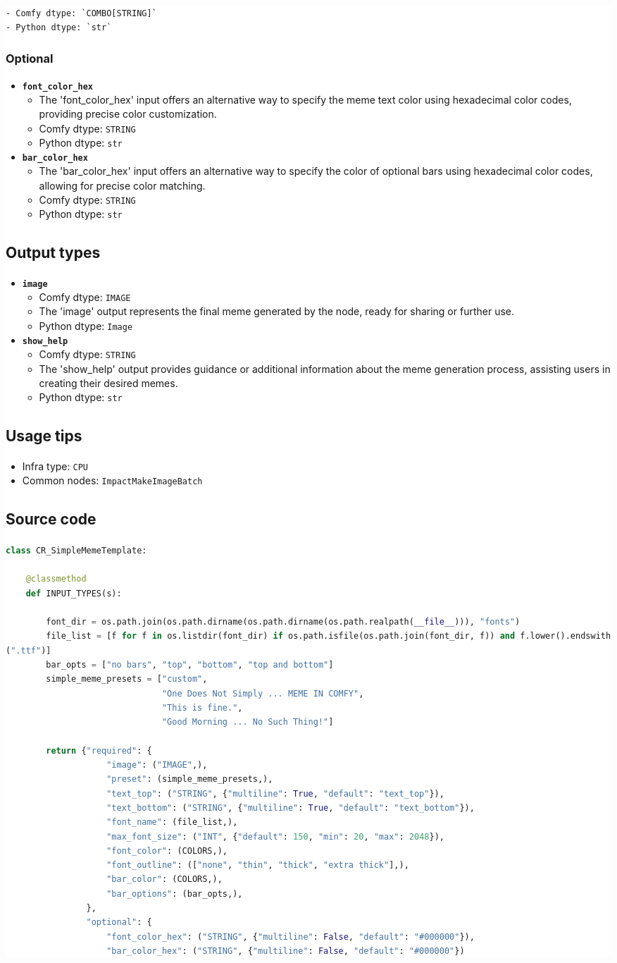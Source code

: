     - Comfy dtype: `COMBO[STRING]`
    - Python dtype: `str`
### Optional
- **`font_color_hex`**
    - The 'font_color_hex' input offers an alternative way to specify the meme text color using hexadecimal color codes, providing precise color customization.
    - Comfy dtype: `STRING`
    - Python dtype: `str`
- **`bar_color_hex`**
    - The 'bar_color_hex' input offers an alternative way to specify the color of optional bars using hexadecimal color codes, allowing for precise color matching.
    - Comfy dtype: `STRING`
    - Python dtype: `str`
## Output types
- **`image`**
    - Comfy dtype: `IMAGE`
    - The 'image' output represents the final meme generated by the node, ready for sharing or further use.
    - Python dtype: `Image`
- **`show_help`**
    - Comfy dtype: `STRING`
    - The 'show_help' output provides guidance or additional information about the meme generation process, assisting users in creating their desired memes.
    - Python dtype: `str`
## Usage tips
- Infra type: `CPU`
- Common nodes: `ImpactMakeImageBatch`


## Source code
```python
class CR_SimpleMemeTemplate:
    
    @classmethod
    def INPUT_TYPES(s):

        font_dir = os.path.join(os.path.dirname(os.path.dirname(os.path.realpath(__file__))), "fonts")       
        file_list = [f for f in os.listdir(font_dir) if os.path.isfile(os.path.join(font_dir, f)) and f.lower().endswith(".ttf")]
        bar_opts = ["no bars", "top", "bottom", "top and bottom"]
        simple_meme_presets = ["custom",
                               "One Does Not Simply ... MEME IN COMFY",
                               "This is fine.",
                               "Good Morning ... No Such Thing!"]        
        
        return {"required": {
                    "image": ("IMAGE",),
                    "preset": (simple_meme_presets,),   
                    "text_top": ("STRING", {"multiline": True, "default": "text_top"}),
                    "text_bottom": ("STRING", {"multiline": True, "default": "text_bottom"}),
                    "font_name": (file_list,),
                    "max_font_size": ("INT", {"default": 150, "min": 20, "max": 2048}),
                    "font_color": (COLORS,),
                    "font_outline": (["none", "thin", "thick", "extra thick"],),
                    "bar_color": (COLORS,),
                    "bar_options": (bar_opts,),
                },
                "optional": {
                    "font_color_hex": ("STRING", {"multiline": False, "default": "#000000"}),
                    "bar_color_hex": ("STRING", {"multiline": False, "default": "#000000"})
```
